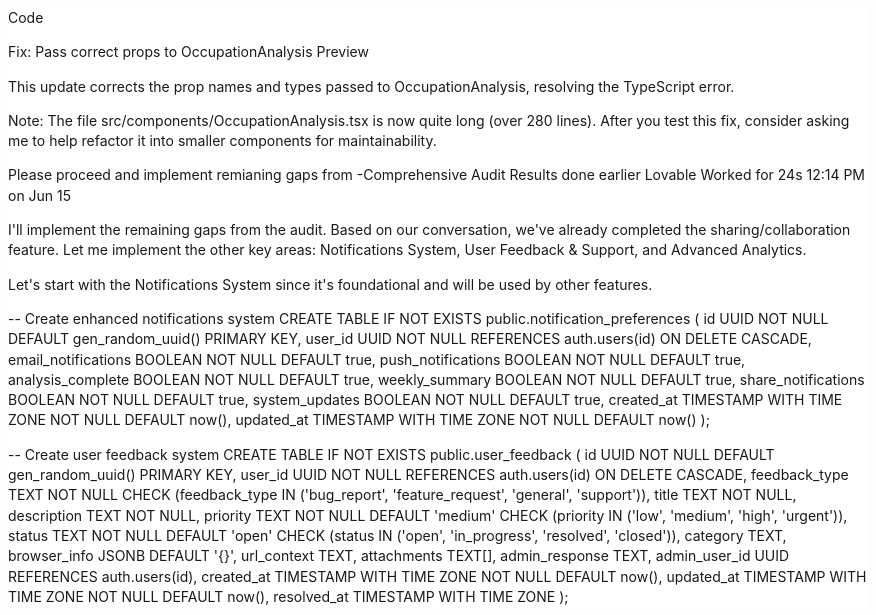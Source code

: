 Code

Fix: Pass correct props to OccupationAnalysis
Preview

This update corrects the prop names and types passed to OccupationAnalysis, resolving the TypeScript error.

Note: The file src/components/OccupationAnalysis.tsx is now quite long (over 280 lines). After you test this fix, consider asking me to help refactor it into smaller components for maintainability.



Please proceed and implement remianing gaps from  -Comprehensive Audit Results done earlier 
Lovable
Worked for 24s
12:14 PM on Jun 15

I'll implement the remaining gaps from the audit. Based on our conversation, we've already completed the sharing/collaboration feature. Let me implement the other key areas: Notifications System, User Feedback & Support, and Advanced Analytics.

Let's start with the Notifications System since it's foundational and will be used by other features.


-- Create enhanced notifications system
CREATE TABLE IF NOT EXISTS public.notification_preferences (
  id UUID NOT NULL DEFAULT gen_random_uuid() PRIMARY KEY,
  user_id UUID NOT NULL REFERENCES auth.users(id) ON DELETE CASCADE,
  email_notifications BOOLEAN NOT NULL DEFAULT true,
  push_notifications BOOLEAN NOT NULL DEFAULT true,
  analysis_complete BOOLEAN NOT NULL DEFAULT true,
  weekly_summary BOOLEAN NOT NULL DEFAULT true,
  share_notifications BOOLEAN NOT NULL DEFAULT true,
  system_updates BOOLEAN NOT NULL DEFAULT true,
  created_at TIMESTAMP WITH TIME ZONE NOT NULL DEFAULT now(),
  updated_at TIMESTAMP WITH TIME ZONE NOT NULL DEFAULT now()
);

-- Create user feedback system
CREATE TABLE IF NOT EXISTS public.user_feedback (
  id UUID NOT NULL DEFAULT gen_random_uuid() PRIMARY KEY,
  user_id UUID NOT NULL REFERENCES auth.users(id) ON DELETE CASCADE,
  feedback_type TEXT NOT NULL CHECK (feedback_type IN ('bug_report', 'feature_request', 'general', 'support')),
  title TEXT NOT NULL,
  description TEXT NOT NULL,
  priority TEXT NOT NULL DEFAULT 'medium' CHECK (priority IN ('low', 'medium', 'high', 'urgent')),
  status TEXT NOT NULL DEFAULT 'open' CHECK (status IN ('open', 'in_progress', 'resolved', 'closed')),
  category TEXT,
  browser_info JSONB DEFAULT '{}',
  url_context TEXT,
  attachments TEXT[],
  admin_response TEXT,
  admin_user_id UUID REFERENCES auth.users(id),
  created_at TIMESTAMP WITH TIME ZONE NOT NULL DEFAULT now(),
  updated_at TIMESTAMP WITH TIME ZONE NOT NULL DEFAULT now(),
  resolved_at TIMESTAMP WITH TIME ZONE
);
